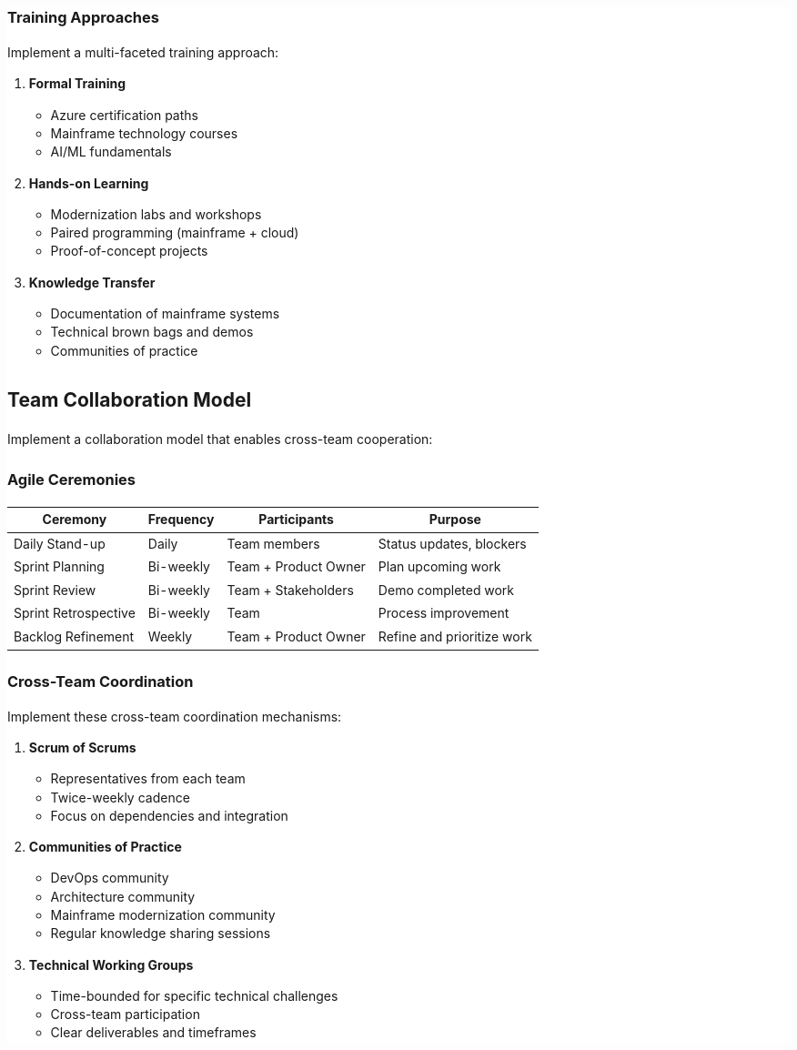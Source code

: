### Training Approaches

Implement a multi-faceted training approach:

1. **Formal Training**
   - Azure certification paths
   - Mainframe technology courses
   - AI/ML fundamentals

2. **Hands-on Learning**
   - Modernization labs and workshops
   - Paired programming (mainframe + cloud)
   - Proof-of-concept projects

3. **Knowledge Transfer**
   - Documentation of mainframe systems
   - Technical brown bags and demos
   - Communities of practice

## Team Collaboration Model

Implement a collaboration model that enables cross-team cooperation:

### Agile Ceremonies

| Ceremony | Frequency | Participants | Purpose |
|----------|-----------|--------------|---------|
| Daily Stand-up | Daily | Team members | Status updates, blockers |
| Sprint Planning | Bi-weekly | Team + Product Owner | Plan upcoming work |
| Sprint Review | Bi-weekly | Team + Stakeholders | Demo completed work |
| Sprint Retrospective | Bi-weekly | Team | Process improvement |
| Backlog Refinement | Weekly | Team + Product Owner | Refine and prioritize work |

### Cross-Team Coordination

Implement these cross-team coordination mechanisms:

1. **Scrum of Scrums**
   - Representatives from each team
   - Twice-weekly cadence
   - Focus on dependencies and integration

2. **Communities of Practice**
   - DevOps community
   - Architecture community
   - Mainframe modernization community
   - Regular knowledge sharing sessions

3. **Technical Working Groups**
   - Time-bounded for specific technical challenges
   - Cross-team participation
   - Clear deliverables and timeframes
